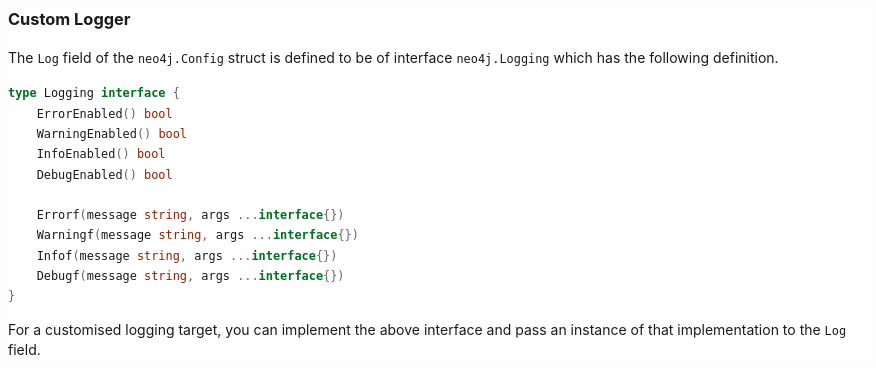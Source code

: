### Custom Logger

The `Log` field of the `neo4j.Config` struct is defined to be of interface `neo4j.Logging` which has the following definition.

```go
type Logging interface {
	ErrorEnabled() bool
	WarningEnabled() bool
	InfoEnabled() bool
	DebugEnabled() bool

	Errorf(message string, args ...interface{})
	Warningf(message string, args ...interface{})
	Infof(message string, args ...interface{})
	Debugf(message string, args ...interface{})
}
```

For a customised logging target, you can implement the above interface and pass an instance of that implementation to the `Log` field.
